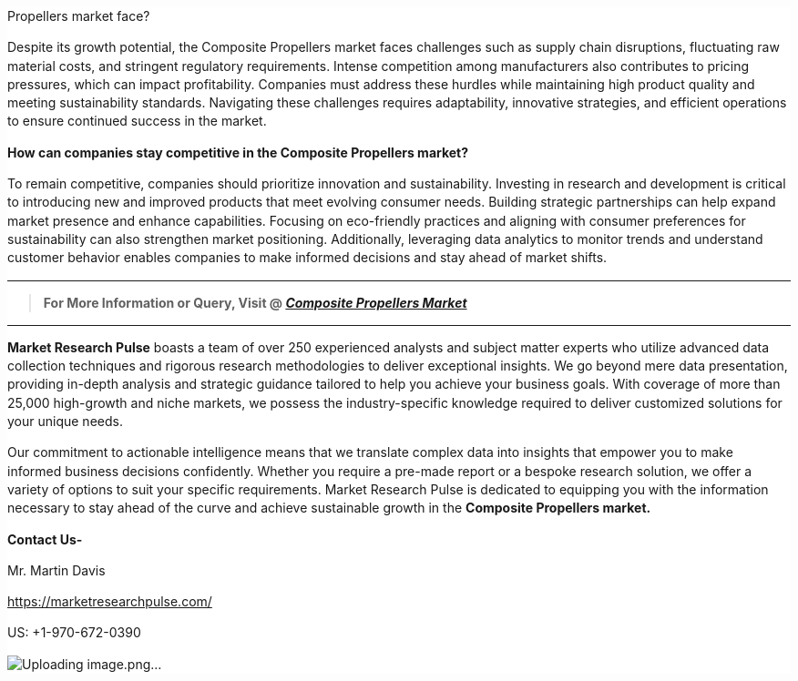 Propellers market face?</strong></p><p>Despite its growth potential, the Composite Propellers market faces challenges such as supply chain disruptions, fluctuating raw material costs, and stringent regulatory requirements. Intense competition among manufacturers also contributes to pricing pressures, which can impact profitability. Companies must address these hurdles while maintaining high product quality and meeting sustainability standards. Navigating these challenges requires adaptability, innovative strategies, and efficient operations to ensure continued success in the market.</p><p><strong>How can companies stay competitive in the Composite Propellers market?</strong></p><p>To remain competitive, companies should prioritize innovation and sustainability. Investing in research and development is critical to introducing new and improved products that meet evolving consumer needs. Building strategic partnerships can help expand market presence and enhance capabilities. Focusing on eco-friendly practices and aligning with consumer preferences for sustainability can also strengthen market positioning. Additionally, leveraging data analytics to monitor trends and understand customer behavior enables companies to make informed decisions and stay ahead of market shifts.</p><hr /><blockquote><p><strong>For More Information or Query, Visit @&nbsp;<em><a href="https://marketresearchpulse.com/report/61705/composite-propellers-market?utm_source=Linkedin&utm_medium=019">Composite Propellers Market</a></em></strong></p></blockquote><hr /><p><strong>Market Research Pulse</strong> boasts a team of over 250 experienced analysts and subject matter experts who utilize advanced data collection techniques and rigorous research methodologies to deliver exceptional insights. We go beyond mere data presentation, providing in-depth analysis and strategic guidance tailored to help you achieve your business goals. With coverage of more than 25,000 high-growth and niche markets, we possess the industry-specific knowledge required to deliver customized solutions for your unique needs.</p><p>Our commitment to actionable intelligence means that we translate complex data into insights that empower you to make informed business decisions confidently. Whether you require a pre-made report or a bespoke research solution, we offer a variety of options to suit your specific requirements. Market Research Pulse is dedicated to equipping you with the information necessary to stay ahead of the curve and achieve sustainable growth in the <strong>Composite Propellers market.</strong></p><p><strong>Contact Us-</strong></p><p>Mr. Martin Davis</p><p>https://marketresearchpulse.com/</p><p>US: +1-970-672-0390</p>
![Uploading image.png…]()
